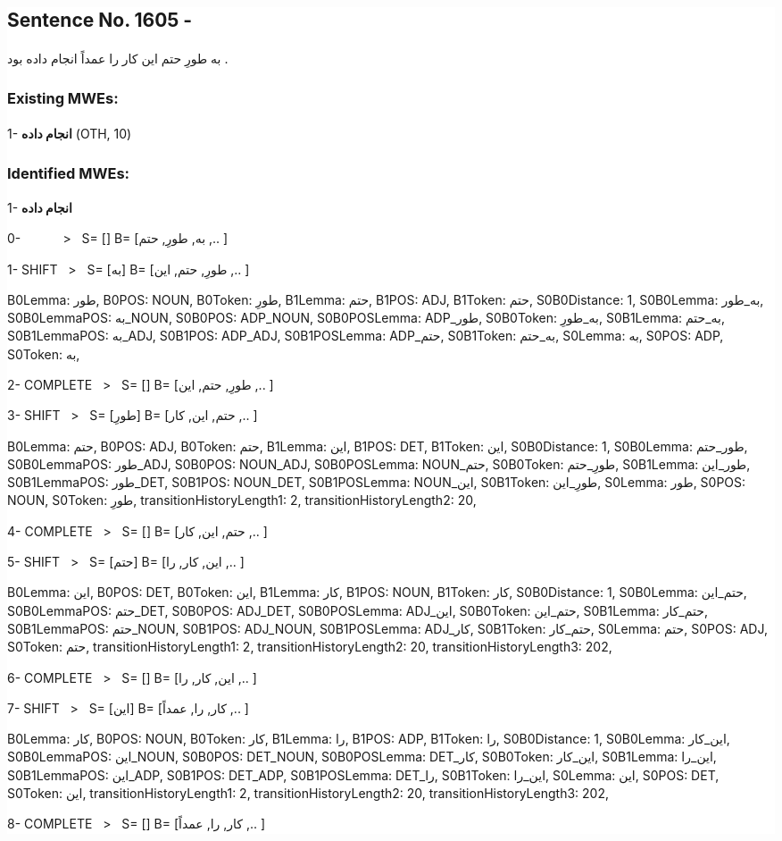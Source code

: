 ## Sentence No. 1605 - 
به طورِ حتم اين کار را عمداً انجام داده بود . 
### Existing MWEs: 
1- **انجام داده** (OTH, 10)
### Identified MWEs: 
1- **انجام داده** 




0- &nbsp;&nbsp;&nbsp;&nbsp;&nbsp;&nbsp;&nbsp;&nbsp;&nbsp;&nbsp;&nbsp;>&nbsp;&nbsp;&nbsp;S= []   B= [به, طورِ, حتم ,.. ]



1- SHIFT&nbsp;&nbsp;&nbsp;>&nbsp;&nbsp;&nbsp;S= [به]   B= [طورِ, حتم, اين ,.. ]

B0Lemma: طور, B0POS: NOUN, B0Token: طورِ, B1Lemma: حتم, B1POS: ADJ, B1Token: حتم, S0B0Distance: 1, S0B0Lemma: به_طور, S0B0LemmaPOS: به_NOUN, S0B0POS: ADP_NOUN, S0B0POSLemma: ADP_طور, S0B0Token: به_طورِ, S0B1Lemma: به_حتم, S0B1LemmaPOS: به_ADJ, S0B1POS: ADP_ADJ, S0B1POSLemma: ADP_حتم, S0B1Token: به_حتم, S0Lemma: به, S0POS: ADP, S0Token: به, 

2- COMPLETE&nbsp;&nbsp;&nbsp;>&nbsp;&nbsp;&nbsp;S= []   B= [طورِ, حتم, اين ,.. ]



3- SHIFT&nbsp;&nbsp;&nbsp;>&nbsp;&nbsp;&nbsp;S= [طورِ]   B= [حتم, اين, کار ,.. ]

B0Lemma: حتم, B0POS: ADJ, B0Token: حتم, B1Lemma: اين, B1POS: DET, B1Token: اين, S0B0Distance: 1, S0B0Lemma: طور_حتم, S0B0LemmaPOS: طور_ADJ, S0B0POS: NOUN_ADJ, S0B0POSLemma: NOUN_حتم, S0B0Token: طورِ_حتم, S0B1Lemma: طور_اين, S0B1LemmaPOS: طور_DET, S0B1POS: NOUN_DET, S0B1POSLemma: NOUN_اين, S0B1Token: طورِ_اين, S0Lemma: طور, S0POS: NOUN, S0Token: طورِ, transitionHistoryLength1: 2, transitionHistoryLength2: 20, 

4- COMPLETE&nbsp;&nbsp;&nbsp;>&nbsp;&nbsp;&nbsp;S= []   B= [حتم, اين, کار ,.. ]



5- SHIFT&nbsp;&nbsp;&nbsp;>&nbsp;&nbsp;&nbsp;S= [حتم]   B= [اين, کار, را ,.. ]

B0Lemma: اين, B0POS: DET, B0Token: اين, B1Lemma: کار, B1POS: NOUN, B1Token: کار, S0B0Distance: 1, S0B0Lemma: حتم_اين, S0B0LemmaPOS: حتم_DET, S0B0POS: ADJ_DET, S0B0POSLemma: ADJ_اين, S0B0Token: حتم_اين, S0B1Lemma: حتم_کار, S0B1LemmaPOS: حتم_NOUN, S0B1POS: ADJ_NOUN, S0B1POSLemma: ADJ_کار, S0B1Token: حتم_کار, S0Lemma: حتم, S0POS: ADJ, S0Token: حتم, transitionHistoryLength1: 2, transitionHistoryLength2: 20, transitionHistoryLength3: 202, 

6- COMPLETE&nbsp;&nbsp;&nbsp;>&nbsp;&nbsp;&nbsp;S= []   B= [اين, کار, را ,.. ]



7- SHIFT&nbsp;&nbsp;&nbsp;>&nbsp;&nbsp;&nbsp;S= [اين]   B= [کار, را, عمداً ,.. ]

B0Lemma: کار, B0POS: NOUN, B0Token: کار, B1Lemma: را, B1POS: ADP, B1Token: را, S0B0Distance: 1, S0B0Lemma: اين_کار, S0B0LemmaPOS: اين_NOUN, S0B0POS: DET_NOUN, S0B0POSLemma: DET_کار, S0B0Token: اين_کار, S0B1Lemma: اين_را, S0B1LemmaPOS: اين_ADP, S0B1POS: DET_ADP, S0B1POSLemma: DET_را, S0B1Token: اين_را, S0Lemma: اين, S0POS: DET, S0Token: اين, transitionHistoryLength1: 2, transitionHistoryLength2: 20, transitionHistoryLength3: 202, 

8- COMPLETE&nbsp;&nbsp;&nbsp;>&nbsp;&nbsp;&nbsp;S= []   B= [کار, را, عمداً ,.. ]
